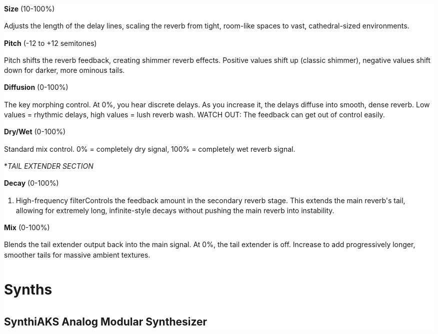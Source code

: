**Size** (10-100%) 

Adjusts the length of the delay lines, scaling the reverb from tight, room-like spaces to vast, cathedral-sized environments.

**Pitch** (-12 to +12 semitones) 

Pitch shifts the reverb feedback, creating shimmer reverb effects. Positive values shift up (classic shimmer), negative values shift down for darker, more ominous tails.

**Diffusion** (0-100%)

The key morphing control. At 0%, you hear discrete delays. As you increase it, the delays diffuse into smooth, dense reverb. Low values = rhythmic delays, high values = lush reverb wash. WATCH OUT: The feedback can get out of control easily.

**Dry/Wet** (0-100%)

Standard mix control. 0% = completely dry signal, 100% = completely wet reverb signal.

**TAIL EXTENDER SECTION*

**Decay** (0-100%)

1. High-frequency filterControls the feedback amount in the secondary reverb stage. This extends the main reverb's tail, allowing for extremely long, infinite-style decays without pushing the main reverb into instability.

**Mix** (0-100%)

Blends the tail extender output back into the main signal. At 0%, the tail extender is off. Increase to add progressively longer, smoother tails for massive ambient textures.

# Synths

## SynthiAKS Analog Modular Synthesizer